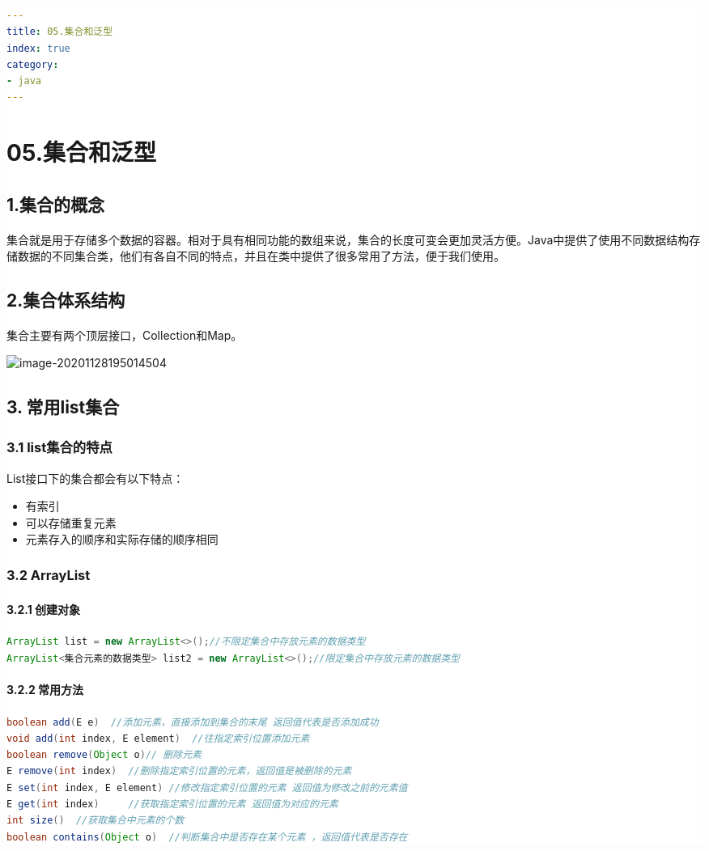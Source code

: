 ```yaml
---
title: 05.集合和泛型
index: true
category:
- java
---
```

# 05.集合和泛型



## 1.集合的概念

集合就是用于存储多个数据的容器。相对于具有相同功能的数组来说，集合的长度可变会更加灵活方便。Java中提供了使用不同数据结构存储数据的不同集合类，他们有各自不同的特点，并且在类中提供了很多常用了方法，便于我们使用。



## 2.集合体系结构

集合主要有两个顶层接口，Collection和Map。

![image-20201128195014504](https://img-1305804786.cos.ap-beijing.myqcloud.com//picgo202210241547589.png)



## 3. 常用list集合

### 3.1 list集合的特点

List接口下的集合都会有以下特点：

- 有索引
- 可以存储重复元素
- 元素存入的顺序和实际存储的顺序相同



### 3.2 ArrayList

#### 3.2.1 创建对象

```java
ArrayList list = new ArrayList<>();//不限定集合中存放元素的数据类型
ArrayList<集合元素的数据类型> list2 = new ArrayList<>();//限定集合中存放元素的数据类型
```



#### 3.2.2 常用方法

```java
boolean add(E e)  //添加元素，直接添加到集合的末尾 返回值代表是否添加成功
void add(int index, E element)  //往指定索引位置添加元素
boolean remove(Object o)// 删除元素
E remove(int index)  //删除指定索引位置的元素，返回值是被删除的元素
E set(int index, E element) //修改指定索引位置的元素 返回值为修改之前的元素值
E get(int index)     //获取指定索引位置的元素 返回值为对应的元素
int size()  //获取集合中元素的个数
boolean contains(Object o)  //判断集合中是否存在某个元素 ，返回值代表是否存在
```
